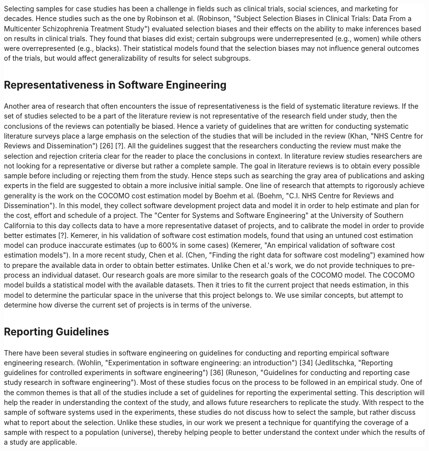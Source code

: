 Selecting samples for case studies has been a challenge in fields such as clinical trials, social sciences, and marketing for decades. Hence studies such as the one by Robinson et al. (Robinson, "Subject Selection Biases in Clinical Trials: Data From a Multicenter Schizophrenia Treatment Study") evaluated selection biases and their effects on the ability to make inferences based on results in clinical trials. They found that biases did exist; certain subgroups were underrepresented (e.g., women) while others were overrepresented (e.g., blacks). Their statistical models found that the selection biases may not influence general outcomes of the trials, but would affect generalizability of results for select subgroups.

## Representativeness in Software Engineering

Another area of research that often encounters the issue of representativeness is the field of systematic literature reviews. If the set of studies selected to be a part of the literature review is not representative of the research field under study, then the conclusions of the reviews can potentially be biased. Hence a variety of guidelines that are written for conducting systematic literature surveys place a large emphasis on the selection of the studies that will be included in the review (Khan, "NHS Centre for Reviews and Dissemination") [26] [?]. All the guidelines suggest that the researchers conducting the review must make the selection and rejection criteria clear for the reader to place the conclusions in context. In literature review studies researchers are not looking for a representative or diverse but rather a complete sample. The goal in literature reviews is to obtain every possible sample before including or rejecting them from the study. Hence steps such as searching the gray area of publications and asking experts in the field are suggested to obtain a more inclusive initial sample.
One line of research that attempts to rigorously achieve generality is the work on the COCOMO cost estimation model by Boehm et al. (Boehm, "C.I. NHS Centre for Reviews and Dissemination"). In this model, they collect software development project data and model it in order to help estimate and plan for the cost, effort and schedule of a project. The "Center for Systems and Software Engineering" at the University of Southern California to this day collects data to have a more representative dataset of projects, and to calibrate the model in order to provide better estimates [?]. Kemerer, in his validation of software cost estimation models, found that using an untuned cost estimation model can produce inaccurate estimates (up to 600% in some cases) (Kemerer, "An empirical validation of software cost estimation models"). In a more recent study, Chen et al. (Chen, "Finding the right data for software cost modeling") examined how to prepare the available data in order to obtain better estimates. Unlike Chen et al.'s work, we do not provide techniques to pre-process an individual dataset.
Our research goals are more similar to the research goals of the COCOMO model. The COCOMO model builds a statistical model with the available datasets. Then it tries to fit the current project that needs estimation, in this model to determine the particular space in the universe that this project belongs to. We use similar concepts, but attempt to determine how diverse the current set of projects is in terms of the universe.

## Reporting Guidelines

There have been several studies in software engineering on guidelines for conducting and reporting empirical software engineering research. (Wohlin, "Experimentation in software engineering: an introduction") [34] (Jedlitschka, "Reporting guidelines for controlled experiments in software engineering") [36] (Runeson, "Guidelines for conducting and reporting case study research in software engineering"). Most of these studies focus on the process to be followed in an empirical study. One of the common themes is that all of the studies include a set of guidelines for reporting the experimental setting. This description will help the reader in understanding the context of the study, and allows future researchers to replicate the study. With respect to the sample of software systems used in the experiments, these studies do not discuss how to select the sample, but rather discuss what to report about the selection.
Unlike these studies, in our work we present a technique for quantifying the coverage of a sample with respect to a population (universe), thereby helping people to better understand the context under which the results of a study are applicable.
